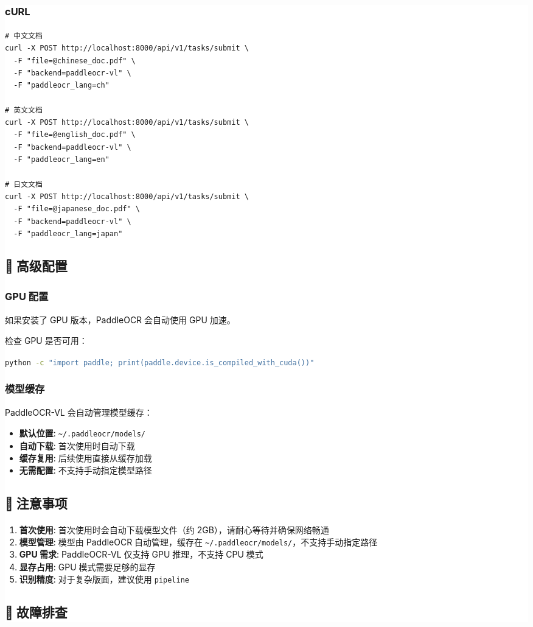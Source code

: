 ### cURL

```
# 中文文档
curl -X POST http://localhost:8000/api/v1/tasks/submit \
  -F "file=@chinese_doc.pdf" \
  -F "backend=paddleocr-vl" \
  -F "paddleocr_lang=ch"

# 英文文档
curl -X POST http://localhost:8000/api/v1/tasks/submit \
  -F "file=@english_doc.pdf" \
  -F "backend=paddleocr-vl" \
  -F "paddleocr_lang=en"

# 日文文档
curl -X POST http://localhost:8000/api/v1/tasks/submit \
  -F "file=@japanese_doc.pdf" \
  -F "backend=paddleocr-vl" \
  -F "paddleocr_lang=japan"
```

## 🔧 高级配置

### GPU 配置

如果安装了 GPU 版本，PaddleOCR 会自动使用 GPU 加速。

检查 GPU 是否可用：

```bash
python -c "import paddle; print(paddle.device.is_compiled_with_cuda())"
```

### 模型缓存

PaddleOCR-VL 会自动管理模型缓存：

- **默认位置**: `~/.paddleocr/models/`
- **自动下载**: 首次使用时自动下载
- **缓存复用**: 后续使用直接从缓存加载
- **无需配置**: 不支持手动指定模型路径

## 📝 注意事项

1. **首次使用**: 首次使用时会自动下载模型文件（约 2GB），请耐心等待并确保网络畅通
2. **模型管理**: 模型由 PaddleOCR 自动管理，缓存在 `~/.paddleocr/models/`，不支持手动指定路径
3. **GPU 需求**: PaddleOCR-VL 仅支持 GPU 推理，不支持 CPU 模式
4. **显存占用**: GPU 模式需要足够的显存
5. **识别精度**: 对于复杂版面，建议使用 `pipeline`

## 🐛 故障排查
